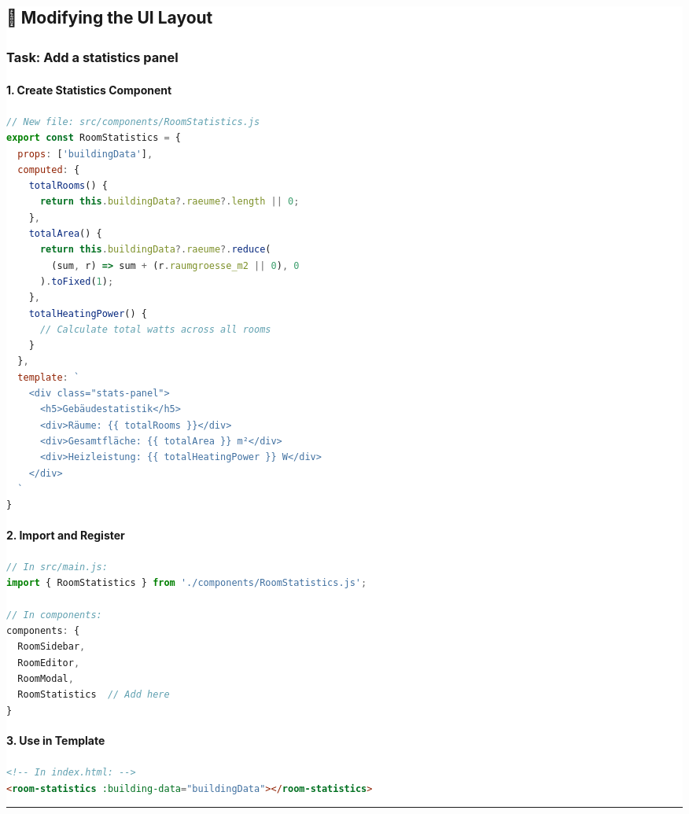 
## 🎨 Modifying the UI Layout

### Task: Add a statistics panel

#### 1. Create Statistics Component
```javascript
// New file: src/components/RoomStatistics.js
export const RoomStatistics = {
  props: ['buildingData'],
  computed: {
    totalRooms() {
      return this.buildingData?.raeume?.length || 0;
    },
    totalArea() {
      return this.buildingData?.raeume?.reduce(
        (sum, r) => sum + (r.raumgroesse_m2 || 0), 0
      ).toFixed(1);
    },
    totalHeatingPower() {
      // Calculate total watts across all rooms
    }
  },
  template: `
    <div class="stats-panel">
      <h5>Gebäudestatistik</h5>
      <div>Räume: {{ totalRooms }}</div>
      <div>Gesamtfläche: {{ totalArea }} m²</div>
      <div>Heizleistung: {{ totalHeatingPower }} W</div>
    </div>
  `
}
```

#### 2. Import and Register
```javascript
// In src/main.js:
import { RoomStatistics } from './components/RoomStatistics.js';

// In components:
components: {
  RoomSidebar,
  RoomEditor,
  RoomModal,
  RoomStatistics  // Add here
}
```

#### 3. Use in Template
```html
<!-- In index.html: -->
<room-statistics :building-data="buildingData"></room-statistics>
```

---